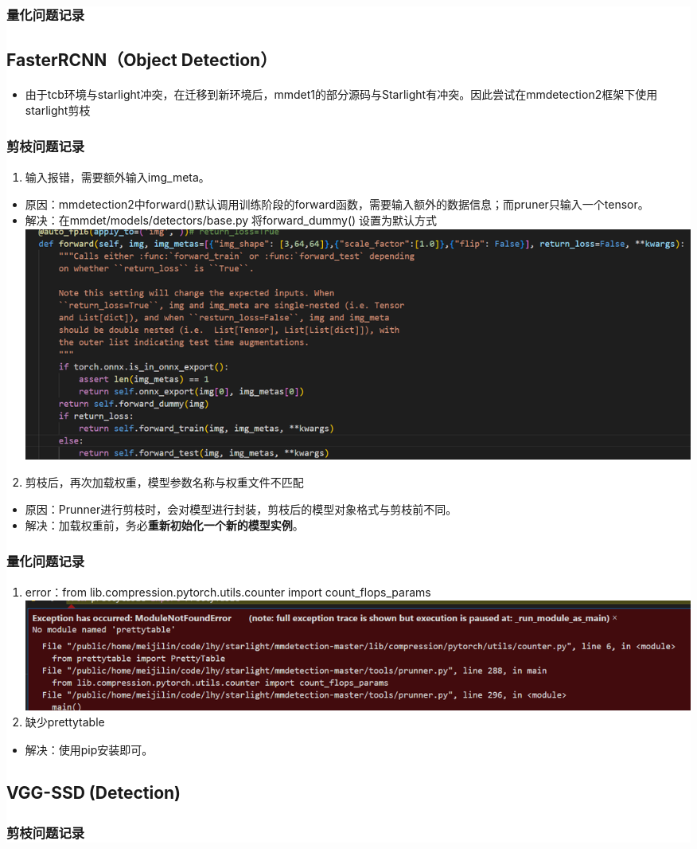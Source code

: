 ### 量化问题记录

## FasterRCNN（Object Detection）

* 由于tcb环境与starlight冲突，在迁移到新环境后，mmdet1的部分源码与Starlight有冲突。因此尝试在mmdetection2框架下使用starlight剪枝

### 剪枝问题记录

1. 输入报错，需要额外输入img_meta。
* 原因：mmdetection2中forward()默认调用训练阶段的forward函数，需要输入额外的数据信息；而pruner只输入一个tensor。
* 解决：在mmdet/models/detectors/base.py 将forward_dummy() 设置为默认方式
![img](../assets/images-bugs/starlight_bugs_20230329115944204.png)

2. 剪枝后，再次加载权重，模型参数名称与权重文件不匹配
* 原因：Prunner进行剪枝时，会对模型进行封装，剪枝后的模型对象格式与剪枝前不同。
* 解决：加载权重前，务必**重新初始化一个新的模型实例**。

### 量化问题记录

1. error：from lib.compression.pytorch.utils.counter import count_flops_params
![img](../assets/images-bugs/starlight_bugs_20230329115944513.png)
2. 缺少prettytable
* 解决：使用pip安装即可。

## VGG-SSD (Detection)

### 剪枝问题记录
